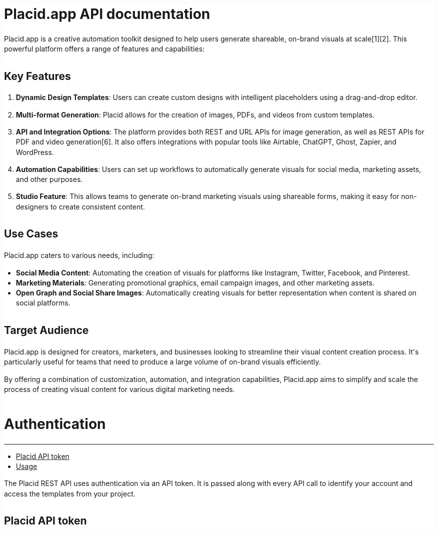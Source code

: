﻿# Placid.app API documentation

Placid.app is a creative automation toolkit designed to help users generate shareable, on-brand visuals at scale[1][2]. This powerful platform offers a range of features and capabilities:

## Key Features

1. **Dynamic Design Templates**: Users can create custom designs with intelligent placeholders using a drag-and-drop editor.

2. **Multi-format Generation**: Placid allows for the creation of images, PDFs, and videos from custom templates.

3. **API and Integration Options**: The platform provides both REST and URL APIs for image generation, as well as REST APIs for PDF and video generation[6]. It also offers integrations with popular tools like Airtable, ChatGPT, Ghost, Zapier, and WordPress.

4. **Automation Capabilities**: Users can set up workflows to automatically generate visuals for social media, marketing assets, and other purposes.

5. **Studio Feature**: This allows teams to generate on-brand marketing visuals using shareable forms, making it easy for non-designers to create consistent content.

## Use Cases

Placid.app caters to various needs, including:

- **Social Media Content**: Automating the creation of visuals for platforms like Instagram, Twitter, Facebook, and Pinterest.
- **Marketing Materials**: Generating promotional graphics, email campaign images, and other marketing assets.
- **Open Graph and Social Share Images**: Automatically creating visuals for better representation when content is shared on social platforms.

## Target Audience

Placid.app is designed for creators, marketers, and businesses looking to streamline their visual content creation process. It's particularly useful for teams that need to produce a large volume of on-brand visuals efficiently.

By offering a combination of customization, automation, and integration capabilities, Placid.app aims to simplify and scale the process of creating visual content for various digital marketing needs.

# Authentication

* * *

- [Placid API token](/docs/2.0/rest/authentication#get-api-token)
- [Usage](/docs/2.0/rest/authentication#usage)

The Placid REST API uses authentication via an API token. It is passed along with every API call to identify your account and access the templates from your project.

## Placid API token
